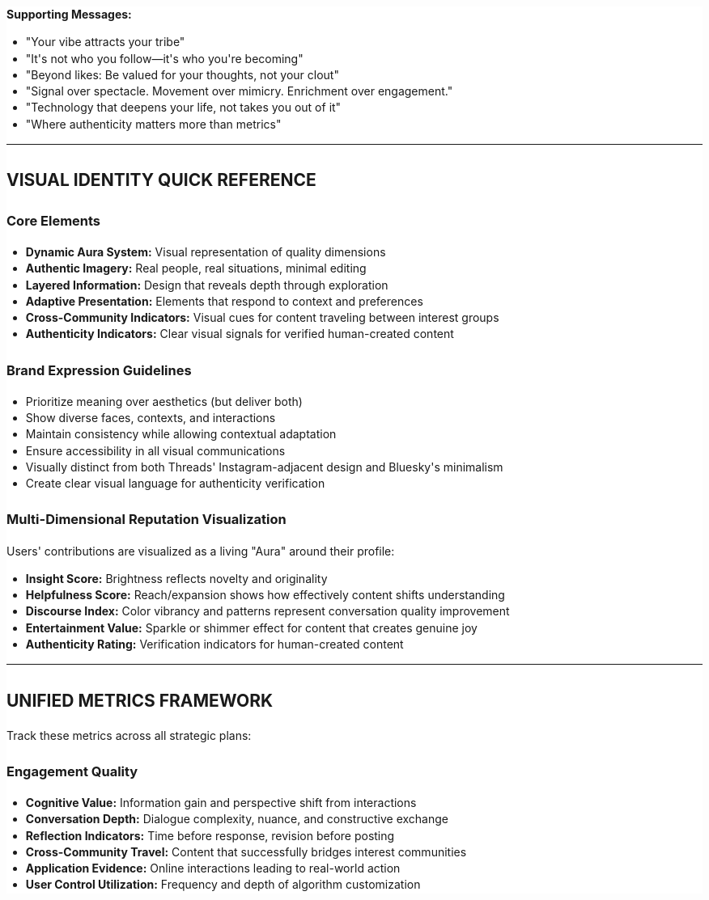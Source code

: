 **Supporting Messages:**
* "Your vibe attracts your tribe"
* "It's not who you follow—it's who you're becoming"
* "Beyond likes: Be valued for your thoughts, not your clout"
* "Signal over spectacle. Movement over mimicry. Enrichment over engagement."
* "Technology that deepens your life, not takes you out of it"
* "Where authenticity matters more than metrics"

---

## VISUAL IDENTITY QUICK REFERENCE

### Core Elements
* **Dynamic Aura System:** Visual representation of quality dimensions
* **Authentic Imagery:** Real people, real situations, minimal editing
* **Layered Information:** Design that reveals depth through exploration
* **Adaptive Presentation:** Elements that respond to context and preferences
* **Cross-Community Indicators:** Visual cues for content traveling between interest groups
* **Authenticity Indicators:** Clear visual signals for verified human-created content

### Brand Expression Guidelines
* Prioritize meaning over aesthetics (but deliver both)
* Show diverse faces, contexts, and interactions
* Maintain consistency while allowing contextual adaptation
* Ensure accessibility in all visual communications
* Visually distinct from both Threads' Instagram-adjacent design and Bluesky's minimalism
* Create clear visual language for authenticity verification

### Multi-Dimensional Reputation Visualization
Users' contributions are visualized as a living "Aura" around their profile:
* **Insight Score:** Brightness reflects novelty and originality
* **Helpfulness Score:** Reach/expansion shows how effectively content shifts understanding
* **Discourse Index:** Color vibrancy and patterns represent conversation quality improvement
* **Entertainment Value:** Sparkle or shimmer effect for content that creates genuine joy
* **Authenticity Rating:** Verification indicators for human-created content

---

## UNIFIED METRICS FRAMEWORK

Track these metrics across all strategic plans:

### Engagement Quality
* **Cognitive Value:** Information gain and perspective shift from interactions
* **Conversation Depth:** Dialogue complexity, nuance, and constructive exchange
* **Reflection Indicators:** Time before response, revision before posting
* **Cross-Community Travel:** Content that successfully bridges interest communities
* **Application Evidence:** Online interactions leading to real-world action
* **User Control Utilization:** Frequency and depth of algorithm customization
